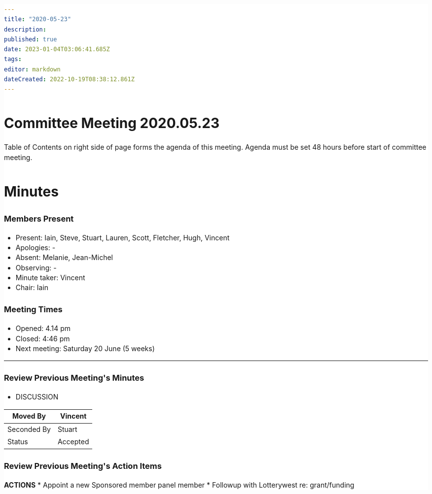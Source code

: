 ```yaml
---
title: "2020-05-23"
description: 
published: true
date: 2023-01-04T03:06:41.685Z
tags: 
editor: markdown
dateCreated: 2022-10-19T08:38:12.861Z
---
```


# Committee Meeting 2020.05.23

Table of Contents on right side of page forms the agenda of this meeting. Agenda must be set 48 hours before start of committee meeting.

# Minutes

### Members Present

-   Present: Iain, Steve, Stuart, Lauren, Scott, Fletcher, Hugh, Vincent
-   Apologies: -
-   Absent: Melanie, Jean-Michel
-   Observing: -
-   Minute taker: Vincent
-   Chair: Iain

### Meeting Times

-   Opened: 4.14 pm
-   Closed: 4:46 pm
-   Next meeting: Saturday 20 June (5 weeks)

------------------------------------------------------------------------

### Review Previous Meeting's Minutes

-   DISCUSSION

| Moved By    | Vincent  |
|-------------|----------|
| Seconded By | Stuart   |
| Status      | Accepted |

### Review Previous Meeting's Action Items

**ACTIONS** \* Appoint a new Sponsored member panel member \* Followup with Lotterywest re: grant/funding

